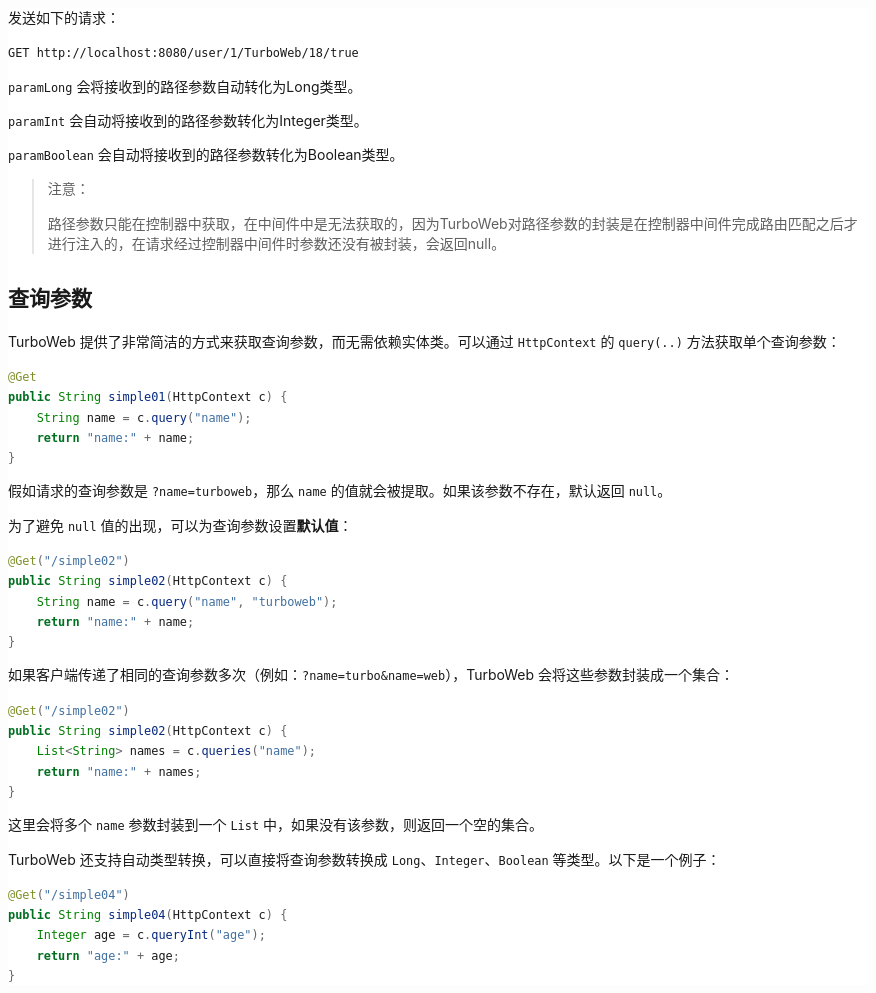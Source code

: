 发送如下的请求：

```http
GET http://localhost:8080/user/1/TurboWeb/18/true
```

``paramLong`` 会将接收到的路径参数自动转化为Long类型。

``paramInt`` 会自动将接收到的路径参数转化为Integer类型。

``paramBoolean`` 会自动将接收到的路径参数转化为Boolean类型。

> 注意：
>
> 路径参数只能在控制器中获取，在中间件中是无法获取的，因为TurboWeb对路径参数的封装是在控制器中间件完成路由匹配之后才进行注入的，在请求经过控制器中间件时参数还没有被封装，会返回null。

## 查询参数

TurboWeb 提供了非常简洁的方式来获取查询参数，而无需依赖实体类。可以通过 `HttpContext` 的 `query(..)` 方法获取单个查询参数：

```java
@Get
public String simple01(HttpContext c) {
    String name = c.query("name");
    return "name:" + name;
}
```

假如请求的查询参数是 `?name=turboweb`，那么 `name` 的值就会被提取。如果该参数不存在，默认返回 `null`。

为了避免 `null` 值的出现，可以为查询参数设置**默认值**：

```java
@Get("/simple02")
public String simple02(HttpContext c) {
    String name = c.query("name", "turboweb");
    return "name:" + name;
}
```

如果客户端传递了相同的查询参数多次（例如：`?name=turbo&name=web`），TurboWeb 会将这些参数封装成一个集合：

```java
@Get("/simple02")
public String simple02(HttpContext c) {
    List<String> names = c.queries("name");
    return "name:" + names;
}
```

这里会将多个 `name` 参数封装到一个 `List` 中，如果没有该参数，则返回一个空的集合。

TurboWeb 还支持自动类型转换，可以直接将查询参数转换成 `Long`、`Integer`、`Boolean` 等类型。以下是一个例子：

```java
@Get("/simple04")
public String simple04(HttpContext c) {
    Integer age = c.queryInt("age");
    return "age:" + age;
}
```
